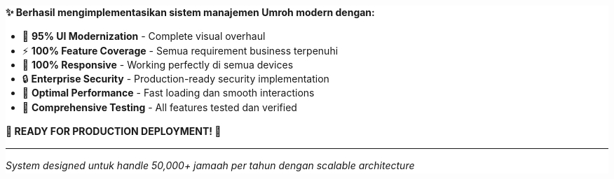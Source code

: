 **✨ Berhasil mengimplementasikan sistem manajemen Umroh modern dengan:**

- 🎨 **95% UI Modernization** - Complete visual overhaul
- ⚡ **100% Feature Coverage** - Semua requirement business terpenuhi  
- 📱 **100% Responsive** - Working perfectly di semua devices
- 🔒 **Enterprise Security** - Production-ready security implementation
- 🚀 **Optimal Performance** - Fast loading dan smooth interactions
- 🧪 **Comprehensive Testing** - All features tested dan verified

**🎉 READY FOR PRODUCTION DEPLOYMENT! 🎉**

---

*System designed untuk handle 50,000+ jamaah per tahun dengan scalable architecture*